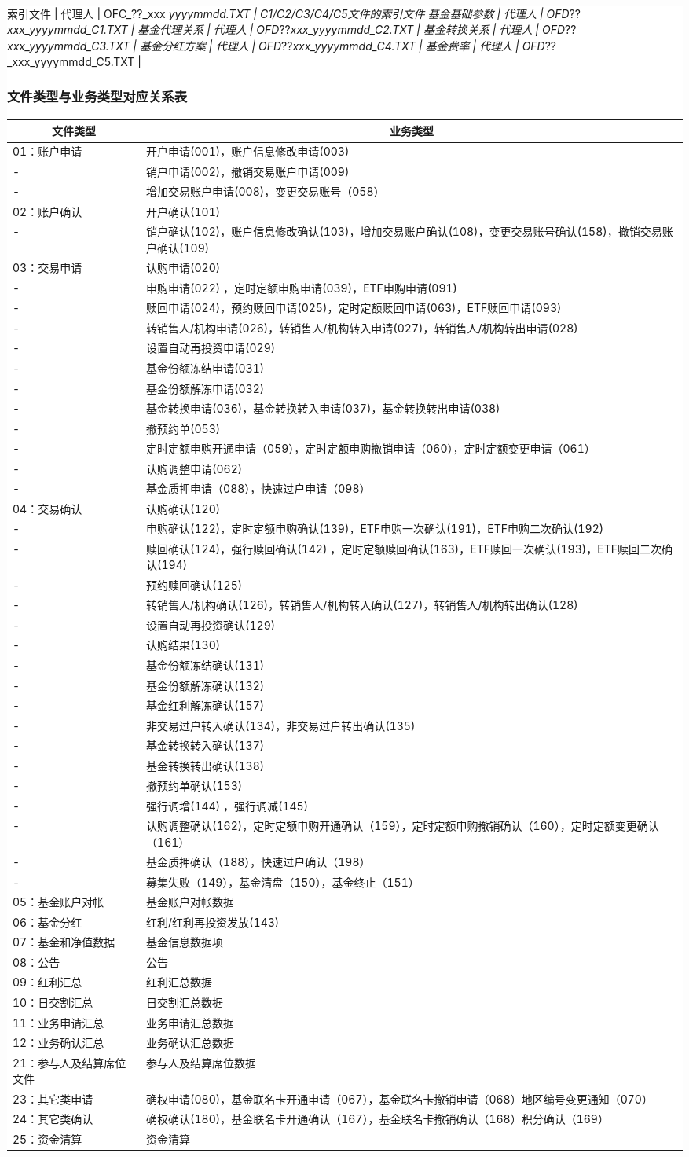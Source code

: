 索引文件 | 代理人 | OFC_??_xxx _yyyymmdd.TXT | C1/C2/C3/C4/C5文件的索引文件
基金基础参数 | 代理人 | OFD_??_xxx_yyyymmdd_C1.TXT | 
基金代理关系 | 代理人 | OFD_??_xxx_yyyymmdd_C2.TXT | 
基金转换关系 | 代理人 | OFD_??_xxx_yyyymmdd_C3.TXT | 
基金分红方案 | 代理人 | OFD_??_xxx_yyyymmdd_C4.TXT | 
基金费率 | 代理人 | OFD_??_xxx_yyyymmdd_C5.TXT | 

### 文件类型与业务类型对应关系表

文件类型 | 业务类型
--- | ---
01：账户申请 | 开户申请(001)，账户信息修改申请(003) 
 \- | 销户申请(002)，撤销交易账户申请(009)
 \- | 增加交易账户申请(008)，变更交易账号（058）
02：账户确认 | 开户确认(101) 
 \- | 销户确认(102)，账户信息修改确认(103)，增加交易账户确认(108)，变更交易账号确认(158)，撤销交易账户确认(109) 
03：交易申请 | 认购申请(020)
 \- | 申购申请(022) ，定时定额申购申请(039)，ETF申购申请(091)
 \- | 赎回申请(024)，预约赎回申请(025)，定时定额赎回申请(063)，ETF赎回申请(093)
 \- | 转销售人/机构申请(026)，转销售人/机构转入申请(027)，转销售人/机构转出申请(028)
 \- | 设置自动再投资申请(029)
 \- | 基金份额冻结申请(031) 
 \- | 基金份额解冻申请(032)
 \- | 基金转换申请(036)，基金转换转入申请(037)，基金转换转出申请(038)
 \- | 撤预约单(053)
 \- | 定时定额申购开通申请（059），定时定额申购撤销申请（060），定时定额变更申请（061）
 \- | 认购调整申请(062)
 \- | 基金质押申请（088），快速过户申请（098）
04：交易确认 | 认购确认(120)  
 \- | 申购确认(122)，定时定额申购确认(139)，ETF申购一次确认(191)，ETF申购二次确认(192)
 \- | 赎回确认(124)，强行赎回确认(142) ，定时定额赎回确认(163)，ETF赎回一次确认(193)，ETF赎回二次确认(194)
 \- | 预约赎回确认(125)
 \- | 转销售人/机构确认(126)，转销售人/机构转入确认(127)，转销售人/机构转出确认(128) 
 \- | 设置自动再投资确认(129)
 \- | 认购结果(130)
 \- | 基金份额冻结确认(131)
 \- | 基金份额解冻确认(132)
 \- | 基金红利解冻确认(157)
 \- | 非交易过户转入确认(134)，非交易过户转出确认(135)
 \- | 基金转换转入确认(137)
 \- | 基金转换转出确认(138)
 \- | 撤预约单确认(153)
 \- | 强行调增(144) ，强行调减(145)
 \- | 认购调整确认(162)，定时定额申购开通确认（159），定时定额申购撤销确认（160），定时定额变更确认（161）
 \- | 基金质押确认（188），快速过户确认（198）
 \- | 募集失败（149），基金清盘（150），基金终止（151）
05：基金账户对帐 | 基金账户对帐数据
06：基金分红 | 红利/红利再投资发放(143)
07：基金和净值数据 | 基金信息数据项
08：公告 | 公告
09：红利汇总 | 红利汇总数据
10：日交割汇总 | 日交割汇总数据
11：业务申请汇总 | 业务申请汇总数据
12：业务确认汇总 | 业务确认汇总数据
21：参与人及结算席位文件  | 参与人及结算席位数据
23：其它类申请 | 确权申请(080)，基金联名卡开通申请（067），基金联名卡撤销申请（068）地区编号变更通知（070）
24：其它类确认 | 确权确认(180)，基金联名卡开通确认（167），基金联名卡撤销确认（168）积分确认（169）
25：资金清算 | 资金清算
